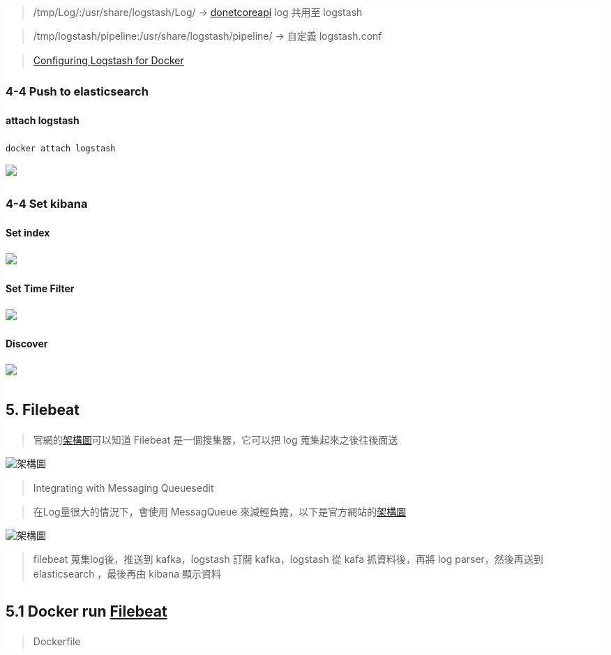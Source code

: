 > /tmp/Log/:/usr/share/logstash/Log/   → [donetcoreapi](https://ste5022424.github.io/2019/01/04/Net-Core-Nlog/) log 共用至 logstash
 
> /tmp/logstash/pipeline:/usr/share/logstash/pipeline/ →  自定義 logstash.conf

> [Configuring Logstash for Docker](https://www.elastic.co/guide/en/logstash/6.5/config-setting-files.html)
  
### 4-4 Push to elasticsearch

#### attach  logstash
```
docker attach logstash
```
![](https://i.imgur.com/H5u5hz5.png)

### 4-4 Set kibana

#### Set index
![](https://i.imgur.com/JZOrSEX.png)

#### Set Time Filter
![](https://i.imgur.com/jfVaVXd.png)

#### Discover
![](https://i.imgur.com/0GrJwU1.png)

## 5. Filebeat

> 官網的[架構圖](https://www.elastic.co/guide/en/beats/filebeat/current/filebeat-overview.html)可以知道 Filebeat 是一個搜集器，它可以把 log 蒐集起來之後往後面送

![架構圖](https://i.imgur.com/l9fRRUE.png)


> Integrating with Messaging Queuesedit

> 在Log量很大的情況下，會使用 MessagQueue 來減輕負擔，以下是官方網站的[架構圖](https://www.elastic.co/guide/en/logstash/current/deploying-and-scaling.html)

![架構圖](https://www.elastic.co/guide/en/logstash/current/static/images/deploy4.png)

> filebeat 蒐集log後，推送到 kafka，logstash 訂閱 kafka，logstash 從 kafa 抓資料後，再將 log parser，然後再送到 elasticsearch ，最後再由 kibana 顯示資料

## 5.1 Docker  run [Filebeat](https://www.elastic.co/guide/en/beats/filebeat/current/running-on-docker.html#_custom_image_configuration)

> Dockerfile
